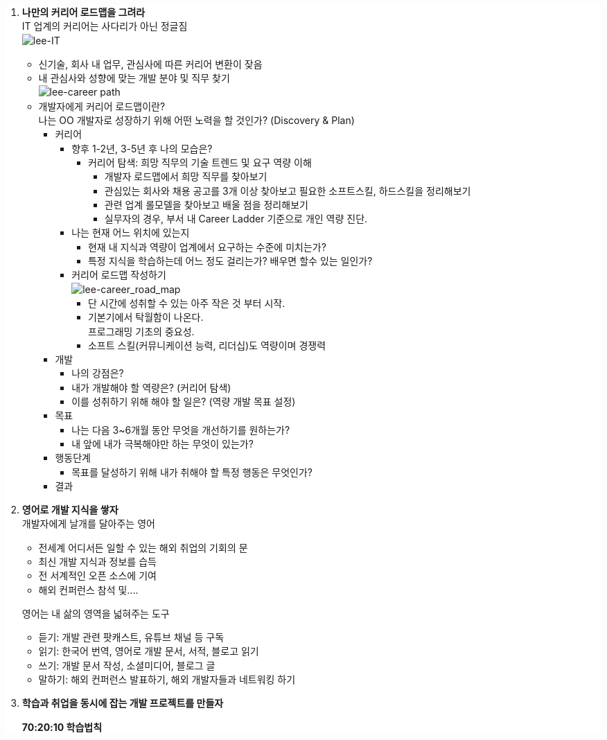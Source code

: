 1. **나만의 커리어 로드맵을 그려라**  
    IT 업계의 커리어는 사다리가 아닌 정글짐  
    <img width="700" alt="lee-IT" src="https://user-images.githubusercontent.com/48475824/135652655-ebc1ad2d-e553-4260-830a-47e3b10908ca.png">
    - 신기술, 회사 내 업무, 관심사에 따른 커리어 변환이 잦음
    - 내 관심사와 성향에 맞는 개발 분야 및 직무 찾기  
      <img width="600" alt="lee-career path" src="https://user-images.githubusercontent.com/48475824/135652798-97b16b5b-be29-4ced-8ab1-b39379dcb224.png">
    - 개발자에게 커리어 로드맵이란?  
        나는 OO 개발자로 성장하기 위해 어떤 노력을 할 것인가? (Discovery & Plan)  
        - 커리어
            - 향후 1-2년, 3-5년 후 나의 모습은?
                - 커리어 탐색: 희망 직무의 기술 트렌드 및 요구 역량 이해
                    - 개발자 로드맵에서 희망 직무를 찾아보기
                    - 관심있는 회사와 채용 공고를 3개 이상 찾아보고 필요한 소프트스킬, 하드스킬을 정리해보기
                    - 관련 업계 롤모델을 찾아보고 배울 점을 정리해보기
                    - 실무자의 경우, 부서 내 Career Ladder 기준으로 개인 역량 진단.
            - 나는 현재 어느 위치에 있는지
                - 현재 내 지식과 역량이 업계에서 요구하는 수준에 미치는가?
                - 특정 지식을 학습하는데 어느 정도 걸리는가? 배우면 할수 있는 일인가?
            - 커리어 로드맵 작성하기  
              <img width="700" alt="lee-career_road_map" src="https://user-images.githubusercontent.com/48475824/135652921-c1f7f122-3d67-477f-9f4d-a33c65ff1fd8.png">  
              - 단 시간에 성취할 수 있는 아주 작은 것 부터 시작.
              - 기본기에서 탁월함이 나온다.  
                프로그래밍 기초의 중요성.
              - 소프트 스킬(커뮤니케이션 능력, 리더십)도 역량이며 경쟁력
        - 개발
            - 나의 강점은?
            - 내가 개발해야 할 역량은? (커리어 탐색)
            - 이를 성취하기 위해 해야 할 일은? (역량 개발 목표 설정)
        - 목표
            - 나는 다음 3~6개월 동안 무엇을 개선하기를 원하는가?
            - 내 앞에 내가 극복해야만 하는 무엇이 있는가?
        - 행동단계
            - 목표를 달성하기 위해 내가 취해야 할 특정 행동은 무엇인가?
        - 결과

1. **영어로 개발 지식을 쌓자**  
    개발자에게 날개를 달아주는 영어
    - 전세계 어디서든 일할 수 있는 해외 취업의 기회의 문
    - 최신 개발 지식과 정보를 습득
    - 전 서계적인 오픈 소스에 기여
    - 해외 컨퍼런스 참석 및....

    영어는 내 삶의 영역을 넓혀주는 도구  
    - 듣기: 개발 관련 팟캐스트, 유튜브 채널 등 구독
    - 읽기: 한국어 번역, 영어로 개발 문서, 서적, 블로고 읽기
    - 쓰기: 개발 문서 작성, 소셜미디어, 블로그 글
    - 말하기: 해외 컨퍼런스 발표하기, 해외 개발자들과 네트워킹 하기

1. **학습과 취업을 동시에 잡는 개발 프로젝트를 만들자**

    **70:20:10 학습법칙**  
